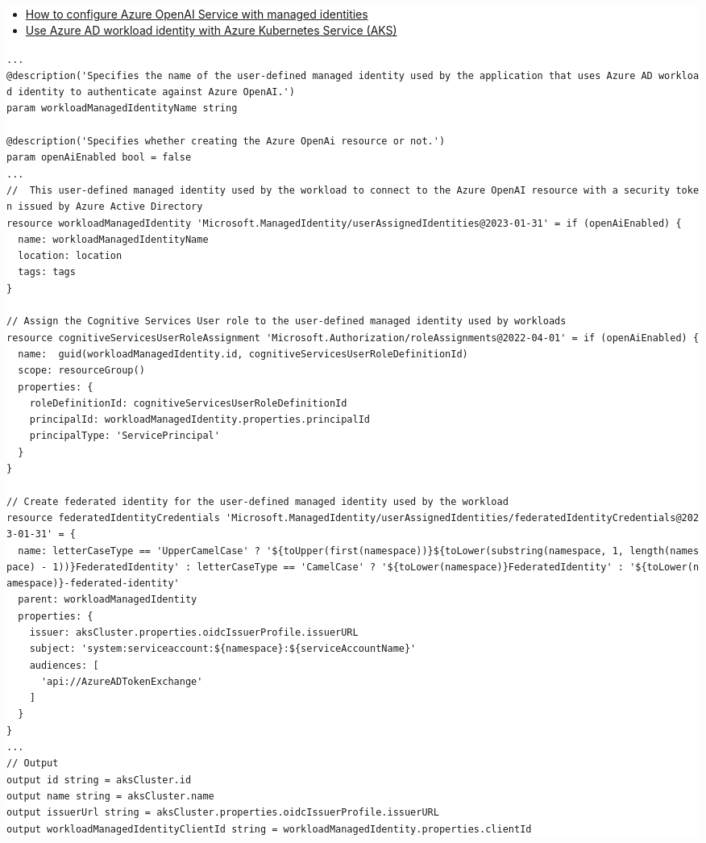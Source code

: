 - [How to configure Azure OpenAI Service with managed identities](https://learn.microsoft.com/en-us/azure/cognitive-services/openai/how-to/managed-identity)
- [Use Azure AD workload identity with Azure Kubernetes Service (AKS)](https://learn.microsoft.com/en-us/azure/aks/workload-identity-overview)

```bicep
...
@description('Specifies the name of the user-defined managed identity used by the application that uses Azure AD workload identity to authenticate against Azure OpenAI.')
param workloadManagedIdentityName string

@description('Specifies whether creating the Azure OpenAi resource or not.')
param openAiEnabled bool = false
...
//  This user-defined managed identity used by the workload to connect to the Azure OpenAI resource with a security token issued by Azure Active Directory
resource workloadManagedIdentity 'Microsoft.ManagedIdentity/userAssignedIdentities@2023-01-31' = if (openAiEnabled) {
  name: workloadManagedIdentityName
  location: location
  tags: tags
}

// Assign the Cognitive Services User role to the user-defined managed identity used by workloads
resource cognitiveServicesUserRoleAssignment 'Microsoft.Authorization/roleAssignments@2022-04-01' = if (openAiEnabled) {
  name:  guid(workloadManagedIdentity.id, cognitiveServicesUserRoleDefinitionId)
  scope: resourceGroup()
  properties: {
    roleDefinitionId: cognitiveServicesUserRoleDefinitionId
    principalId: workloadManagedIdentity.properties.principalId
    principalType: 'ServicePrincipal'
  }
}

// Create federated identity for the user-defined managed identity used by the workload
resource federatedIdentityCredentials 'Microsoft.ManagedIdentity/userAssignedIdentities/federatedIdentityCredentials@2023-01-31' = {
  name: letterCaseType == 'UpperCamelCase' ? '${toUpper(first(namespace))}${toLower(substring(namespace, 1, length(namespace) - 1))}FederatedIdentity' : letterCaseType == 'CamelCase' ? '${toLower(namespace)}FederatedIdentity' : '${toLower(namespace)}-federated-identity'
  parent: workloadManagedIdentity
  properties: {
    issuer: aksCluster.properties.oidcIssuerProfile.issuerURL
    subject: 'system:serviceaccount:${namespace}:${serviceAccountName}'
    audiences: [
      'api://AzureADTokenExchange'
    ]
  }
}
...
// Output
output id string = aksCluster.id
output name string = aksCluster.name
output issuerUrl string = aksCluster.properties.oidcIssuerProfile.issuerURL
output workloadManagedIdentityClientId string = workloadManagedIdentity.properties.clientId
```
